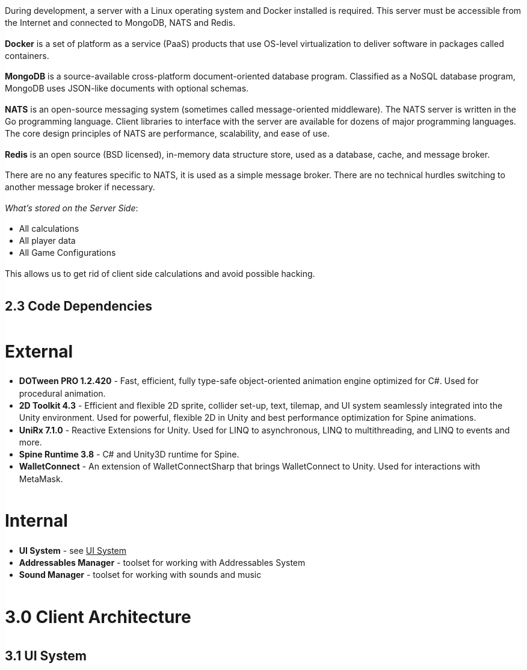 During development, a server with a Linux operating system and Docker installed is required.
This server must be accessible from the Internet and connected to MongoDB, NATS and Redis.

**Docker** is a set of platform as a service (PaaS) products that use OS-level virtualization to deliver software in packages called containers.

**MongoDB** is a source-available cross-platform document-oriented database program. Classified as a NoSQL database program, MongoDB uses JSON-like documents with optional schemas. 

**NATS** is an open-source messaging system (sometimes called message-oriented middleware). The NATS server is written in the Go programming language. Client libraries to interface with the server are available for dozens of major programming languages. The core design principles of NATS are performance, scalability, and ease of use.

**Redis** is an open source (BSD licensed), in-memory data structure store, used as a database, cache, and message broker.

There are no any features specific to NATS, it is used as a simple message broker. There are no technical hurdles switching to another message broker if necessary.

*What’s stored on the Server Side*:
- All calculations
- All player data
- All Game Configurations

This allows us to get rid of client side calculations and avoid possible hacking.

## **2.3 Code Dependencies**

# External
- **DOTween PRO 1.2.420** - Fast, efficient, fully type-safe object-oriented animation engine optimized for C#. Used for procedural animation.
- **2D Toolkit 4.3** - Efficient and flexible 2D sprite, collider set-up, text, tilemap, and UI system seamlessly integrated into the Unity environment. Used for powerful, flexible 2D in Unity and best performance optimization for Spine animations.
- **UniRx 7.1.0** - Reactive Extensions for Unity. Used for LINQ to asynchronous, LINQ to multithreading, and LINQ to events and more.
- **Spine Runtime 3.8** - C# and Unity3D runtime for Spine.
- **WalletConnect** - An extension of WalletConnectSharp that brings WalletConnect to Unity. Used for interactions with MetaMask.

# Internal
- **UI System** - see [UI System](#31-ui-system)
- **Addressables Manager** - toolset for working with Addressables System
- **Sound Manager** - toolset for working with sounds and music

# **3.0 Client Architecture**

## **3.1 UI System**
